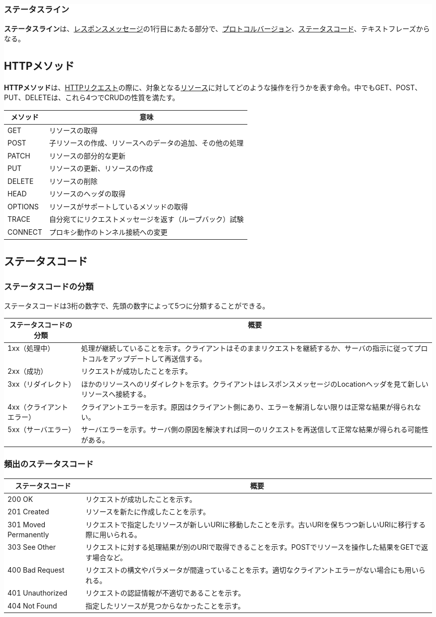 ### ステータスライン

**ステータスライン**は、[レスポンスメッセージ](#レスポンスメッセージ)の1行目にあたる部分で、[プロトコル](./network_architecture.md#プロトコル)[バージョン](../../../computer/software/_/chapters/package.md#バージョン)、[ステータスコード](#ステータスコード)、テキストフレーズからなる。


## HTTPメソッド

**HTTPメソッド**は、[HTTP](./application_layer.md#http)[リクエスト](../../../system/_/chapters/system_processing_model.md#リクエスト)の際に、対象となる[リソース](#リソース)に対してどのような操作を行うかを表す命令。中でもGET、POST、PUT、DELETEは、これら4つでCRUDの性質を満たす。

| メソッド | 意味                                                     |
|----------|----------------------------------------------------------|
| GET      | リソースの取得                                           |
| POST     | 子リソースの作成、リソースへのデータの追加、その他の処理 |
| PATCH    | リソースの部分的な更新                                   |
| PUT      | リソースの更新、リソースの作成                           |
| DELETE   | リソースの削除                                           |
| HEAD     | リソースのヘッダの取得                                   |
| OPTIONS  | リソースがサポートしているメソッドの取得                 |
| TRACE    | 自分宛てにリクエストメッセージを返す（ループバック）試験 |
| CONNECT  | プロキシ動作のトンネル接続への変更                       |


## ステータスコード

### ステータスコードの分類

ステータスコードは3桁の数字で、先頭の数字によって5つに分類することができる。

| ステータスコードの分類    | 概要                                                         |
|---------------------------|------------------------------------------------------------------------------------------------------------------------------------------|
| 1xx（処理中）             | 処理が継続していることを示す。クライアントはそのままリクエストを継続するか、サーバの指示に従ってプロトコルをアップデートして再送信する。 |
| 2xx（成功）               | リクエストが成功したことを示す。                                                                                                         |
| 3xx（リダイレクト）       | ほかのリソースへのリダイレクトを示す。クライアントはレスポンスメッセージのLocationヘッダを見て新しいリソースへ接続する。                 |
| 4xx（クライアントエラー） | クライアントエラーを示す。原因はクライアント側にあり、エラーを解消しない限りは正常な結果が得られない。                                   |
| 5xx（サーバエラー）       | サーバエラーを示す。サーバ側の原因を解決すれば同一のリクエストを再送信して正常な結果が得られる可能性がある。                             |

### 頻出のステータスコード

| ステータスコード          | 概要                                                                                                                   |
|---------------------------|------------------------------------------------------------------------------------------------------------------------|
| 200 OK                    | リクエストが成功したことを示す。                                                                                       |
| 201 Created               | リソースを新たに作成したことを示す。                                                                                   |
| 301 Moved Permanently     | リクエストで指定したリソースが新しいURIに移動したことを示す。古いURIを保ちつつ新しいURIに移行する際に用いられる。      |
| 303 See Other             | リクエストに対する処理結果が別のURIで取得できることを示す。POSTでリソースを操作した結果をGETで返す場合など。           |
| 400 Bad Request           | リクエストの構文やパラメータが間違っていることを示す。適切なクライアントエラーがない場合にも用いられる。               |
| 401 Unauthorized          | リクエストの認証情報が不適切であることを示す。                                                                         |
| 404 Not Found             | 指定したリソースが見つからなかったことを示す。                                                                         |